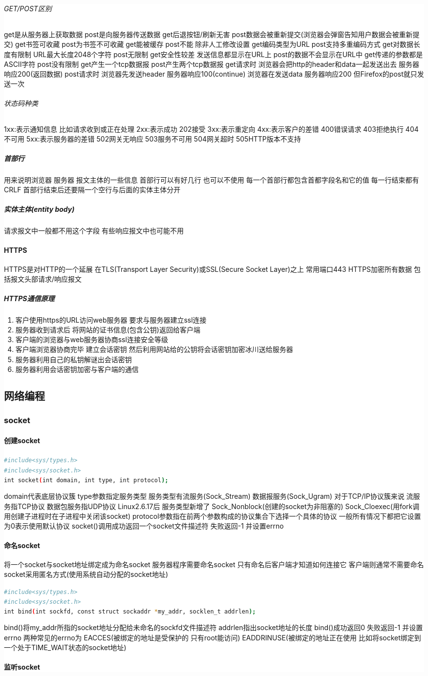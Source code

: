 ###### GET/POST区别
get是从服务器上获取数据 post是向服务器传送数据
get后退按钮/刷新无害 post数据会被重新提交(浏览器会弹窗告知用户数据会被重新提交)
get书签可收藏 post为书签不可收藏
get能被缓存 post不能 除非人工修改设置
get编码类型为URL post支持多重编码方式
get对数据长度有限制 URL最大长度2048个字符 post无限制
get安全性较差 发送信息都显示在URL上 post的数据不会显示在URL中
get传递的参数都是ASCII字符 post没有限制
get产生一个tcp数据报 post产生两个tcp数据报
get请求时 浏览器会把http的header和data一起发送出去 服务器响应200(返回数据)
post请求时 浏览器先发送header 服务器响应100(continue) 浏览器在发送data 服务器响应200 但Firefox的post就只发送一次

###### 状态码种类
1xx:表示通知信息 比如请求收到或正在处理
2xx:表示成功 202接受
3xx:表示重定向
4xx:表示客户的差错 400错误请求 403拒绝执行 404不可用
5xx:表示服务器的差错 502网关无响应 503服务不可用 504网关超时 505HTTP版本不支持

##### 首部行
用来说明浏览器 服务器 报文主体的一些信息 首部行可以有好几行 也可以不使用 每一个首部行都包含首都字段名和它的值 每一行结束都有CRLF 首部行结束后还要隔一个空行与后面的实体主体分开

##### 实体主体(entity body)
请求报文中一般都不用这个字段 有些响应报文中也可能不用

#### HTTPS
HTTPS是对HTTP的一个延展 在TLS(Transport Layer Security)或SSL(Secure Socket Layer)之上 常用端口443
HTTPS加密所有数据 包括报文头部请求/响应报文
##### HTTPS通信原理
1. 客户使用https的URL访问web服务器 要求与服务器建立ssl连接
2. 服务器收到请求后 将网站的证书信息(包含公钥)返回给客户端
3. 客户端的浏览器与web服务器协商ssl连接安全等级 
4. 客户端浏览器协商完毕 建立会话密钥 然后利用网站给的公钥将会话密钥加密冰川送给服务器
5. 服务器利用自己的私钥解谜出会话密钥
6. 服务器利用会话密钥加密与客户端的通信



## 网络编程
### socket
#### 创建socket
```bash
#include<sys/types.h>
#include<sys/socket.h>
int socket(int domain, int type, int protocol);
```
domain代表底层协议簇 type参数指定服务类型 服务类型有流服务(Sock_Stream) 数据报服务(Sock_Ugram) 对于TCP/IP协议簇来说 流服务指TCP协议 数据包服务指UDP协议 Linux2.6.17后 服务类型新增了 Sock_Nonblock(创建的socket为非阻塞的) Sock_Cloexec(用fork调用创建子进程时在子进程中关闭该socket) 
protocol参数指在前两个参数构成的协议集合下选择一个具体的协议 一般所有情况下都把它设置为0表示使用默认协议
socket()调用成功返回一个socket文件描述符 失败返回-1 并设置errno
#### 命名socket
将一个socket与socket地址绑定成为命名socket 服务器程序需要命名socket 只有命名后客户端才知道如何连接它 客户端则通常不需要命名socket采用匿名方式(使用系统自动分配的socket地址)
```bash
#include<sys/types.h>
#include<sys/socket.h>
int bind(int sockfd, const struct sockaddr *my_addr, socklen_t addrlen);
```
bind()将my_addr所指的socket地址分配给未命名的sockfd文件描述符 addrlen指出socket地址的长度
bind()成功返回0 失败返回-1 并设置errno 两种常见的errno为 EACCES(被绑定的地址是受保护的 只有root能访问) EADDRINUSE(被绑定的地址正在使用 比如将socket绑定到一个处于TIME_WAIT状态的socket地址)
#### 监听socket